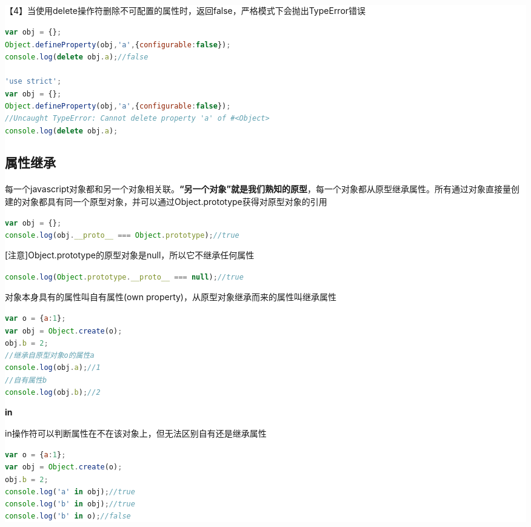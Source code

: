 

【4】当使用delete操作符删除不可配置的属性时，返回false，严格模式下会抛出TypeError错误

```javascript
var obj = {};
Object.defineProperty(obj,'a',{configurable:false});
console.log(delete obj.a);//false

'use strict';
var obj = {};
Object.defineProperty(obj,'a',{configurable:false});
//Uncaught TypeError: Cannot delete property 'a' of #<Object>
console.log(delete obj.a);
```





## 属性继承

每一个javascript对象都和另一个对象相关联。**“另一个对象”**就是我们熟知的**原型**，每一个对象都从原型继承属性。所有通过对象直接量创建的对象都具有同一个原型对象，并可以通过Object.prototype获得对原型对象的引用

```javascript
var obj = {};
console.log(obj.__proto__ === Object.prototype);//true
```



[注意]Object.prototype的原型对象是null，所以它不继承任何属性

```javascript
console.log(Object.prototype.__proto__ === null);//true
```



对象本身具有的属性叫自有属性(own property)，从原型对象继承而来的属性叫继承属性

```javascript
var o = {a:1};
var obj = Object.create(o);
obj.b = 2;
//继承自原型对象o的属性a
console.log(obj.a);//1
//自有属性b
console.log(obj.b);//2
```



**in**

in操作符可以判断属性在不在该对象上，但无法区别自有还是继承属性

```javascript
var o = {a:1};
var obj = Object.create(o);
obj.b = 2;
console.log('a' in obj);//true
console.log('b' in obj);//true
console.log('b' in o);//false
```
